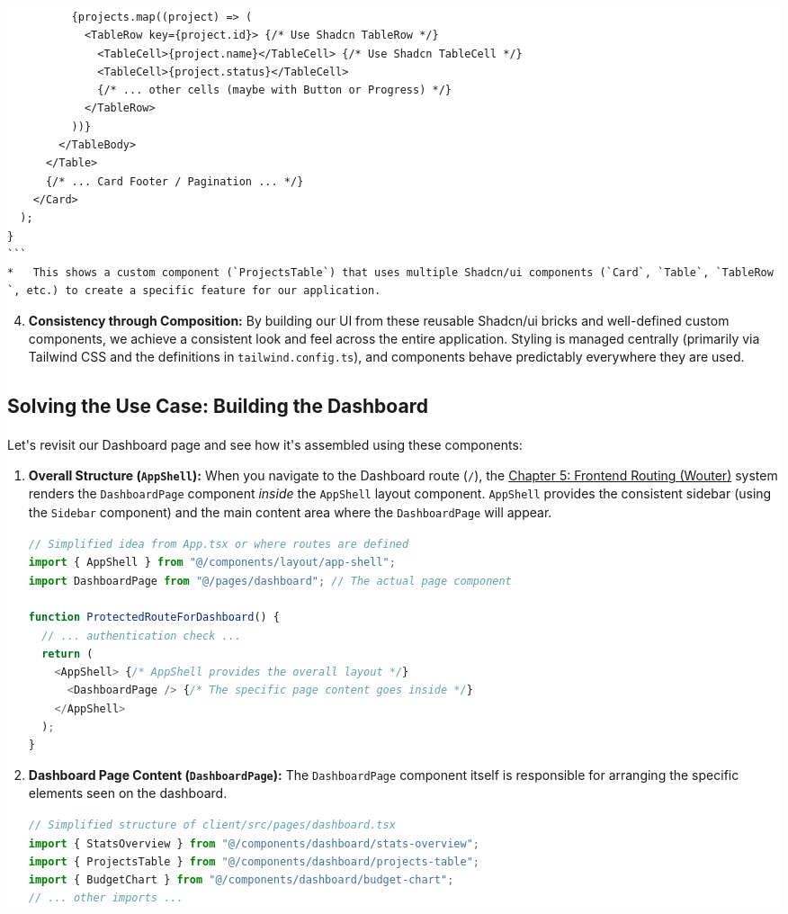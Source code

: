               {projects.map((project) => (
                <TableRow key={project.id}> {/* Use Shadcn TableRow */}
                  <TableCell>{project.name}</TableCell> {/* Use Shadcn TableCell */}
                  <TableCell>{project.status}</TableCell>
                  {/* ... other cells (maybe with Button or Progress) */}
                </TableRow>
              ))}
            </TableBody>
          </Table>
          {/* ... Card Footer / Pagination ... */}
        </Card>
      );
    }
    ```
    *   This shows a custom component (`ProjectsTable`) that uses multiple Shadcn/ui components (`Card`, `Table`, `TableRow`, etc.) to create a specific feature for our application.

4.  **Consistency through Composition:** By building our UI from these reusable Shadcn/ui bricks and well-defined custom components, we achieve a consistent look and feel across the entire application. Styling is managed centrally (primarily via Tailwind CSS and the definitions in `tailwind.config.ts`), and components behave predictably everywhere they are used.

## Solving the Use Case: Building the Dashboard

Let's revisit our Dashboard page and see how it's assembled using these components:

1.  **Overall Structure (`AppShell`):** When you navigate to the Dashboard route (`/`), the [Chapter 5: Frontend Routing (Wouter)](05_frontend_routing__wouter_.md) system renders the `DashboardPage` component *inside* the `AppShell` layout component. `AppShell` provides the consistent sidebar (using the `Sidebar` component) and the main content area where the `DashboardPage` will appear.

    ```typescript
    // Simplified idea from App.tsx or where routes are defined
    import { AppShell } from "@/components/layout/app-shell";
    import DashboardPage from "@/pages/dashboard"; // The actual page component

    function ProtectedRouteForDashboard() {
      // ... authentication check ...
      return (
        <AppShell> {/* AppShell provides the overall layout */}
          <DashboardPage /> {/* The specific page content goes inside */}
        </AppShell>
      );
    }
    ```

2.  **Dashboard Page Content (`DashboardPage`):** The `DashboardPage` component itself is responsible for arranging the specific elements seen on the dashboard.

    ```typescript
    // Simplified structure of client/src/pages/dashboard.tsx
    import { StatsOverview } from "@/components/dashboard/stats-overview";
    import { ProjectsTable } from "@/components/dashboard/projects-table";
    import { BudgetChart } from "@/components/dashboard/budget-chart";
    // ... other imports ...
